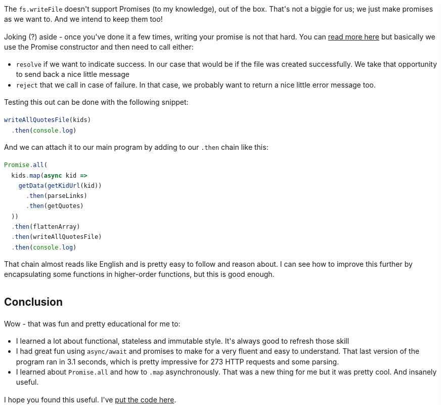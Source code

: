 The `fs.writeFile` doesn't support Promises (to my knowledge), out of the box. That's not a biggie for us; we just make promises as we want to. And we intend to keep them too! 

Joking (?) aside - once you've done it a few times, writing your promise is not that hard. You can [read more here](https://saltsthlm.github.io/protips/makingPromises) but basically we use the Promise constructor and then need to call either:

* `resolve` if we want to indicate success. In our case that would be if the file was created successfully. We take that opportunity to send back a nice little message
* `reject` that we call in case of failure. In that case, we probably want to return a nice little error message too.

Testing this out can be done with the following snippet: 

```javascript
writeAllQuotesFile(kids)
  .then(console.log)
```

And we can attach it to our main program by adding to our `.then` chain like this: 

```javascript
Promise.all(
  kids.map(async kid =>
    getData(getKidUrl(kid))
      .then(parseLinks)
      .then(getQuotes)
  ))
  .then(flattenArray)
  .then(writeAllQuotesFile)
  .then(console.log)
```

That chain almost reads like English and is pretty easy to follow and reason about. I can see how to improve this further by encapsulating some functions in higher-order functions, but this is good enough. 

## Conclusion

Wow - that was fun and pretty educational for me to:

* I learned a lot about functional, stateless and immutable style. It's always good to refresh those skill
* I had great fun using `async/await` and promises to make for a very fluent and easy to understand. That last version of the program ran in 3.1 seconds, which is pretty impressive for 273 HTTP requests and some parsing. 
* I learned about `Promise.all` and how to `.map` asynchronously. That was a new thing for me but it was pretty cool. And insanely useful.

I hope you found this useful. I've [put the code here](https://github.com/marcusoftnet/abbesaysscraper). 